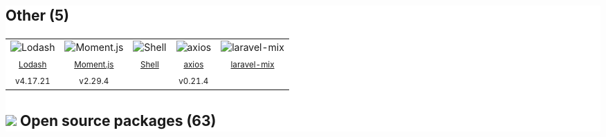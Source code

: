 </tr>
</table>

## Other (5)
<table><tr>
  <td align='center'>
  <img width='36' height='36' src='https://img.stackshare.io/service/2438/lodash.png' alt='Lodash'>
  <br>
  <sub><a href="https://lodash.com">Lodash</a></sub>
  <br>
  <sub>v4.17.21</sub>
</td>

<td align='center'>
  <img width='36' height='36' src='https://img.stackshare.io/service/3643/Xrtdc94q_400x400.png' alt='Moment.js'>
  <br>
  <sub><a href="http://momentjs.com/">Moment.js</a></sub>
  <br>
  <sub>v2.29.4</sub>
</td>

<td align='center'>
  <img width='36' height='36' src='https://img.stackshare.io/service/4631/default_c2062d40130562bdc836c13dbca02d318205a962.png' alt='Shell'>
  <br>
  <sub><a href="https://en.wikipedia.org/wiki/Shell_script">Shell</a></sub>
  <br>
  <sub></sub>
</td>

<td align='center'>
  <img width='36' height='36' src='https://img.stackshare.io/no-img-open-source.png' alt='axios'>
  <br>
  <sub><a href="https://github.com/mzabriskie/axios">axios</a></sub>
  <br>
  <sub>v0.21.4</sub>
</td>

<td align='center'>
  <img width='36' height='36' src='https://img.stackshare.io/service/7945/h7umz7fz_normal.jpg' alt='laravel-mix'>
  <br>
  <sub><a href="https://laravel.com/docs/5.5/mix">laravel-mix</a></sub>
  <br>
  <sub></sub>
</td>

</tr>
</table>


## <img src='https://img.stackshare.io/group.svg' /> Open source packages (63)</h2>
